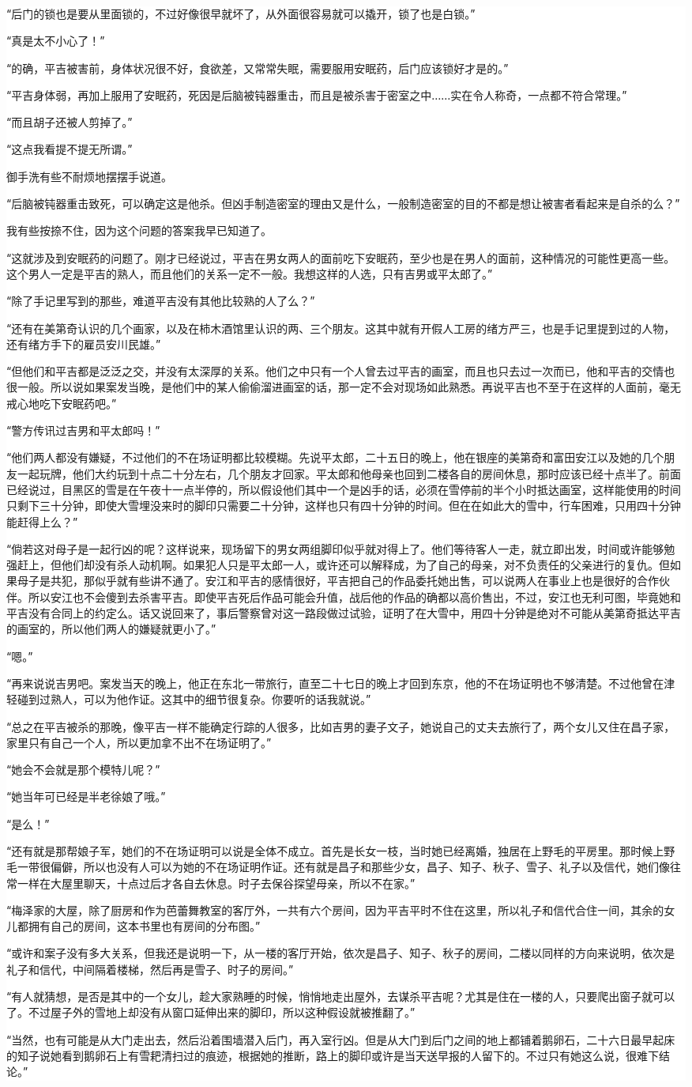 “后门的锁也是要从里面锁的，不过好像很早就坏了，从外面很容易就可以撬开，锁了也是白锁。”

“真是太不小心了！”

“的确，平吉被害前，身体状况很不好，食欲差，又常常失眠，需要服用安眠药，后门应该锁好才是的。”

“平吉身体弱，再加上服用了安眠药，死因是后脑被钝器重击，而且是被杀害于密室之中……实在令人称奇，一点都不符合常理。”

“而且胡子还被人剪掉了。”

“这点我看提不提无所谓。”

御手洗有些不耐烦地摆摆手说道。

“后脑被钝器重击致死，可以确定这是他杀。但凶手制造密室的理由又是什么，一般制造密室的目的不都是想让被害者看起来是自杀的么？”

我有些按捺不住，因为这个问题的答案我早已知道了。

“这就涉及到安眠药的问题了。刚才已经说过，平吉在男女两人的面前吃下安眠药，至少也是在男人的面前，这种情况的可能性更高一些。这个男人一定是平吉的熟人，而且他们的关系一定不一般。我想这样的人选，只有吉男或平太郎了。”

“除了手记里写到的那些，难道平吉没有其他比较熟的人了么？”

“还有在美第奇认识的几个画家，以及在柿木酒馆里认识的两、三个朋友。这其中就有开假人工房的绪方严三，也是手记里提到过的人物，还有绪方手下的雇员安川民雄。”

“但他们和平吉都是泛泛之交，并没有太深厚的关系。他们之中只有一个人曾去过平吉的画室，而且也只去过一次而已，他和平吉的交情也很一般。所以说如果案发当晚，是他们中的某人偷偷溜进画室的话，那一定不会对现场如此熟悉。再说平吉也不至于在这样的人面前，毫无戒心地吃下安眠药吧。”

“警方传讯过吉男和平太郎吗！”

“他们两人都没有嫌疑，不过他们的不在场证明都比较模糊。先说平太郎，二十五日的晚上，他在银座的美第奇和富田安江以及她的几个朋友一起玩牌，他们大约玩到十点二十分左右，几个朋友才回家。平太郎和他母亲也回到二楼各自的房间休息，那时应该已经十点半了。前面已经说过，目黑区的雪是在午夜十一点半停的，所以假设他们其中一个是凶手的话，必须在雪停前的半个小时抵达画室，这样能使用的时间只剩下三十分钟，即使大雪埋没来时的脚印只需要二十分钟，这样也只有四十分钟的时间。但在在如此大的雪中，行车困难，只用四十分钟能赶得上么？”

“倘若这对母子是一起行凶的呢？这样说来，现场留下的男女两组脚印似乎就对得上了。他们等待客人一走，就立即出发，时间或许能够勉强赶上，但他们却没有杀人动机啊。如果犯人只是平太郎一人，或许还可以解释成，为了自己的母亲，对不负责任的父亲进行的复仇。但如果母子是共犯，那似乎就有些讲不通了。安江和平吉的感情很好，平吉把自己的作品委托她出售，可以说两人在事业上也是很好的合作伙伴。所以安江也不会傻到去杀害平吉。即使平吉死后作品可能会升值，战后他的作品的确都以高价售出，不过，安江也无利可图，毕竟她和平吉没有合同上的约定么。话又说回来了，事后警察曾对这一路段做过试验，证明了在大雪中，用四十分钟是绝对不可能从美第奇抵达平吉的画室的，所以他们两人的嫌疑就更小了。”

“嗯。”

“再来说说吉男吧。案发当天的晚上，他正在东北一带旅行，直至二十七日的晚上才回到东京，他的不在场证明也不够清楚。不过他曾在津轻碰到过熟人，可以为他作证。这其中的细节很复杂。你要听的话我就说。”

“总之在平吉被杀的那晚，像平吉一样不能确定行踪的人很多，比如吉男的妻子文子，她说自己的丈夫去旅行了，两个女儿又住在昌子家，家里只有自己一个人，所以更加拿不出不在场证明了。”

“她会不会就是那个模特儿呢？”

“她当年可已经是半老徐娘了哦。”

“是么！”

“还有就是那帮娘子军，她们的不在场证明可以说是全体不成立。首先是长女一枝，当时她已经离婚，独居在上野毛的平房里。那时候上野毛一带很偏僻，所以也没有人可以为她的不在场证明作证。还有就是昌子和那些少女，昌子、知子、秋子、雪子、礼子以及信代，她们像往常一样在大屋里聊天，十点过后才各自去休息。时子去保谷探望母亲，所以不在家。”

“梅泽家的大屋，除了厨房和作为芭蕾舞教室的客厅外，一共有六个房间，因为平吉平时不住在这里，所以礼子和信代合住一间，其余的女儿都拥有自己的房间，这本书里也有房间的分布图。”

“或许和案子没有多大关系，但我还是说明一下，从一楼的客厅开始，依次是昌子、知子、秋子的房间，二楼以同样的方向来说明，依次是礼子和信代，中间隔着楼梯，然后再是雪子、时子的房间。”

“有人就猜想，是否是其中的一个女儿，趁大家熟睡的时候，悄悄地走出屋外，去谋杀平吉呢？尤其是住在一楼的人，只要爬出窗子就可以了。不过屋子外的雪地上却没有从窗口延伸出来的脚印，所以这种假设就被推翻了。”

“当然，也有可能是从大门走出去，然后沿着围墙潜入后门，再入室行凶。但是从大门到后门之间的地上都铺着鹅卵石，二十六日最早起床的知子说她看到鹅卵石上有雪耙清扫过的痕迹，根据她的推断，路上的脚印或许是当天送早报的人留下的。不过只有她这么说，很难下结论。”
